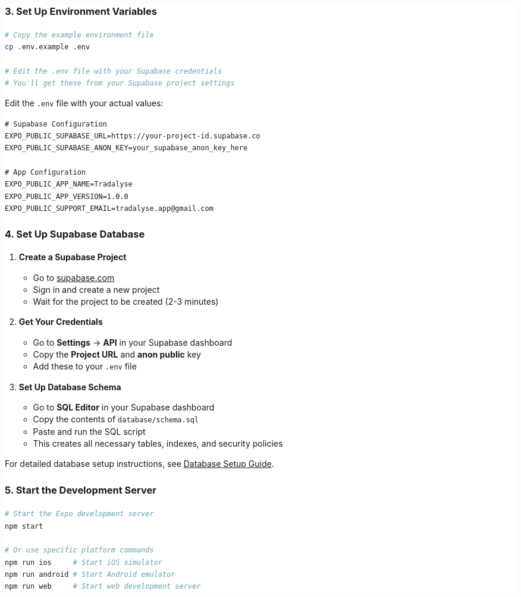### 3. Set Up Environment Variables

```bash
# Copy the example environment file
cp .env.example .env

# Edit the .env file with your Supabase credentials
# You'll get these from your Supabase project settings
```

Edit the `.env` file with your actual values:

```env
# Supabase Configuration
EXPO_PUBLIC_SUPABASE_URL=https://your-project-id.supabase.co
EXPO_PUBLIC_SUPABASE_ANON_KEY=your_supabase_anon_key_here

# App Configuration
EXPO_PUBLIC_APP_NAME=Tradalyse
EXPO_PUBLIC_APP_VERSION=1.0.0
EXPO_PUBLIC_SUPPORT_EMAIL=tradalyse.app@gmail.com
```

### 4. Set Up Supabase Database

1. **Create a Supabase Project**
   - Go to [supabase.com](https://supabase.com)
   - Sign in and create a new project
   - Wait for the project to be created (2-3 minutes)

2. **Get Your Credentials**
   - Go to **Settings** → **API** in your Supabase dashboard
   - Copy the **Project URL** and **anon public** key
   - Add these to your `.env` file

3. **Set Up Database Schema**
   - Go to **SQL Editor** in your Supabase dashboard
   - Copy the contents of `database/schema.sql`
   - Paste and run the SQL script
   - This creates all necessary tables, indexes, and security policies

For detailed database setup instructions, see [Database Setup Guide](database/README.md).

### 5. Start the Development Server

```bash
# Start the Expo development server
npm start

# Or use specific platform commands
npm run ios     # Start iOS simulator
npm run android # Start Android emulator
npm run web     # Start web development server
```
